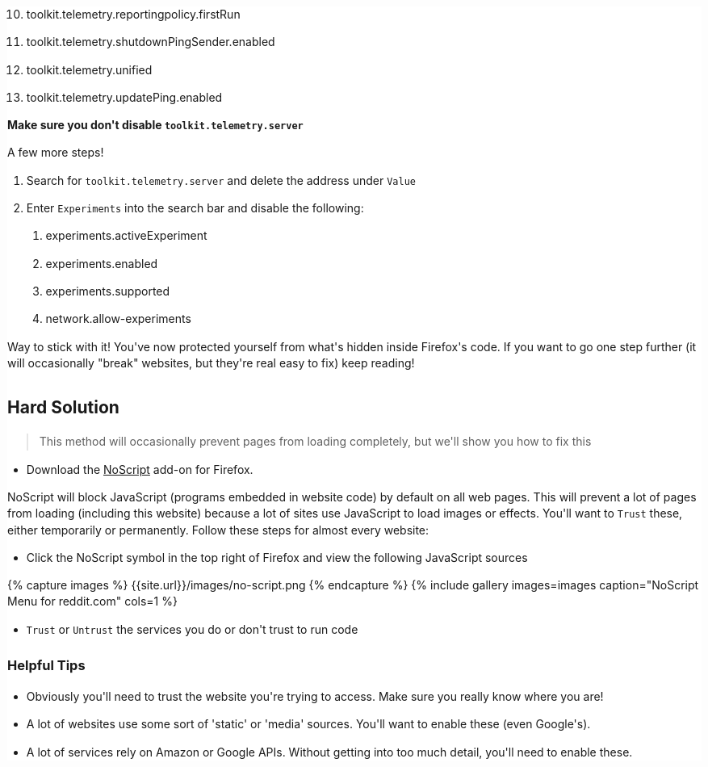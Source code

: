 10. toolkit.telemetry.reportingpolicy.firstRun

11. toolkit.telemetry.shutdownPingSender.enabled

12. toolkit.telemetry.unified

13. toolkit.telemetry.updatePing.enabled

**Make sure you don't disable `toolkit.telemetry.server`**

A few more steps!

1. Search for `toolkit.telemetry.server` and delete the address under `Value`

2. Enter `Experiments` into the search bar and disable the following:

    1. experiments.activeExperiment

    2. experiments.enabled

    3. experiments.supported

    4. network.allow-experiments

Way to stick with it! You've now protected yourself from what's hidden inside Firefox's code. If you want to go one step further (it will occasionally "break" websites, but they're real easy to fix) keep reading!

## Hard Solution

> This method will occasionally prevent pages from loading completely, but we'll show you how to fix this

* Download the [NoScript](https://addons.mozilla.org/en-US/firefox/addon/noscript/) add-on for Firefox.

NoScript will block JavaScript (programs embedded in website code) by default on all web pages. This will prevent a lot of pages from loading (including this website) because a lot of sites use JavaScript to load images or effects. You'll want to `Trust` these, either temporarily or permanently. Follow these steps for almost every website:

* Click the NoScript symbol in the top right of Firefox and view the following JavaScript sources

{% capture images %}
    {{site.url}}/images/no-script.png
{% endcapture %}
{% include gallery images=images caption="NoScript Menu for reddit.com" cols=1 %}

* `Trust` or `Untrust` the services you do or don't trust to run code

### Helpful Tips

* Obviously you'll need to trust the website you're trying to access. Make sure you really know where you are!

* A lot of websites use some sort of 'static' or 'media' sources. You'll want to enable these (even Google's).

* A lot of services rely on Amazon or Google APIs. Without getting into too much detail, you'll need to enable these.
